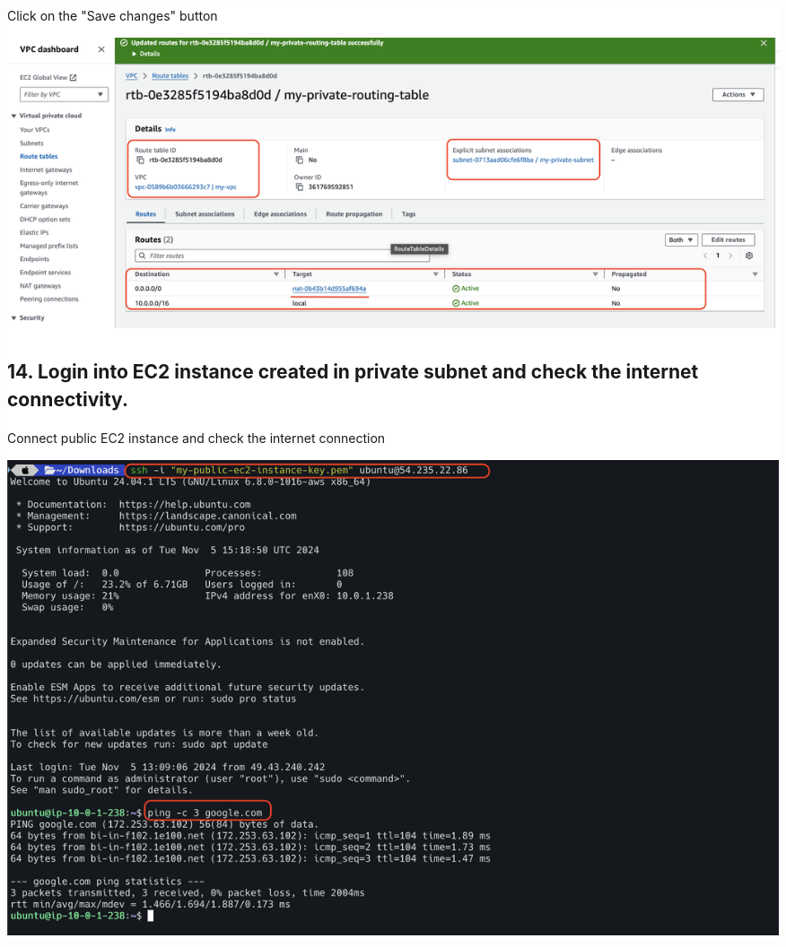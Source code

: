 Click on the "Save changes" button

![aws_108.png](../../assets/aws_108.png)

## 14. Login into EC2 instance created in private subnet and check the internet connectivity.

Connect public EC2 instance and check the internet connection

![aws_109.png](../../assets/aws_109.png)
